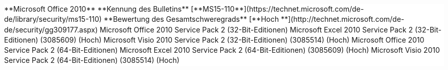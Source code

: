 </td>
</tr>
<tr>
<td style="border:1px solid black;" colspan="2">
**Microsoft Office 2010**

</td>
</tr>
<tr>
<td style="border:1px solid black;">
**Kennung des Bulletins**

</td>
<td style="border:1px solid black;">
[**MS15-110**](https://technet.microsoft.com/de-de/library/security/ms15-110)

</td>
</tr>
<tr>
<td style="border:1px solid black;">
**Bewertung des Gesamtschweregrads**

</td>
<td style="border:1px solid black;">
[**Hoch **](http://technet.microsoft.com/de-de/security/gg309177.aspx)

</td>
</tr>
<tr>
<td style="border:1px solid black;">
Microsoft Office 2010 Service Pack 2 (32-Bit-Editionen)

</td>
<td style="border:1px solid black;">
Microsoft Excel 2010 Service Pack 2 (32-Bit-Editionen)  
(3085609)  
(Hoch)  
Microsoft Visio 2010 Service Pack 2 (32-Bit-Editionen)  
(3085514)  
(Hoch)

</td>
</tr>
<tr>
<td style="border:1px solid black;">
Microsoft Office 2010 Service Pack 2 (64-Bit-Editionen)

</td>
<td style="border:1px solid black;">
Microsoft Excel 2010 Service Pack 2 (64-Bit-Editionen)  
(3085609)  
(Hoch)  
Microsoft Visio 2010 Service Pack 2 (64-Bit-Editionen)  
(3085514)  
(Hoch)
